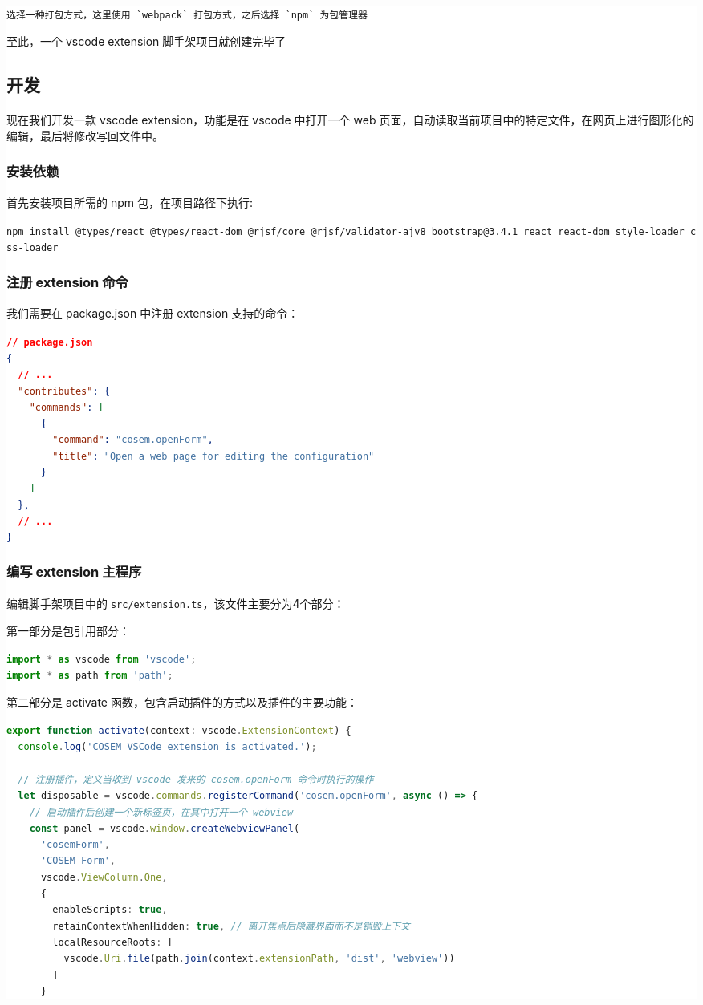     选择一种打包方式，这里使用 `webpack` 打包方式，之后选择 `npm` 为包管理器

至此，一个 vscode extension 脚手架项目就创建完毕了

## 开发

现在我们开发一款 vscode extension，功能是在 vscode 中打开一个 web 页面，自动读取当前项目中的特定文件，在网页上进行图形化的编辑，最后将修改写回文件中。

### 安装依赖

首先安装项目所需的 npm 包，在项目路径下执行:

```shell
npm install @types/react @types/react-dom @rjsf/core @rjsf/validator-ajv8 bootstrap@3.4.1 react react-dom style-loader css-loader
```

### 注册 extension 命令

我们需要在 package.json 中注册 extension 支持的命令：

```json
// package.json
{
  // ...
  "contributes": {
    "commands": [
      {
        "command": "cosem.openForm",
        "title": "Open a web page for editing the configuration"
      }
    ]
  },
  // ...
}
```

### 编写 extension 主程序

编辑脚手架项目中的 `src/extension.ts`，该文件主要分为4个部分：

第一部分是包引用部分：

```ts
import * as vscode from 'vscode';
import * as path from 'path';
```

第二部分是 activate 函数，包含启动插件的方式以及插件的主要功能：

```ts
export function activate(context: vscode.ExtensionContext) {
  console.log('COSEM VSCode extension is activated.');

  // 注册插件，定义当收到 vscode 发来的 cosem.openForm 命令时执行的操作
  let disposable = vscode.commands.registerCommand('cosem.openForm', async () => {
    // 启动插件后创建一个新标签页，在其中打开一个 webview
    const panel = vscode.window.createWebviewPanel(
      'cosemForm',
      'COSEM Form',
      vscode.ViewColumn.One,
      {
        enableScripts: true,
        retainContextWhenHidden: true, // 离开焦点后隐藏界面而不是销毁上下文
        localResourceRoots: [
          vscode.Uri.file(path.join(context.extensionPath, 'dist', 'webview'))
        ]
      }
```